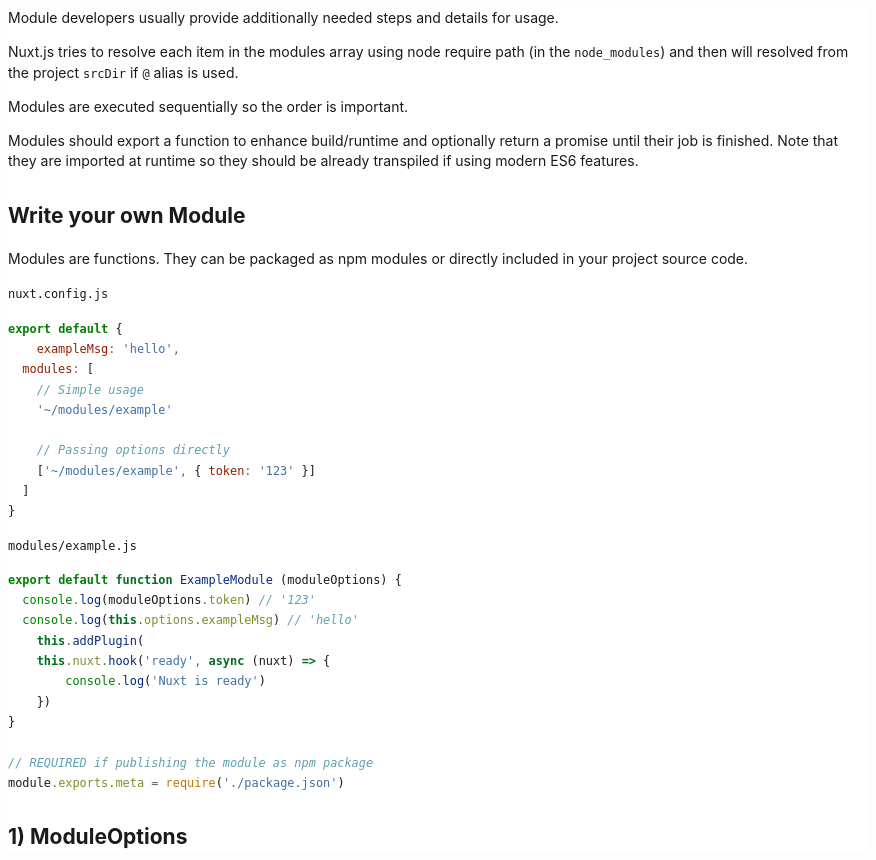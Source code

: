 <base-alert type="info">

Module developers usually provide additionally needed steps and details for usage.

</base-alert>

Nuxt.js tries to resolve each item in the modules array using node require path (in the `node_modules`) and then will resolved from the project `srcDir` if `@` alias is used.

<base-alert>

Modules are executed sequentially so the order is important.

</base-alert>

Modules should export a function to enhance build/runtime and optionally return a promise until their job is finished. Note that they are imported at runtime so they should be already transpiled if using modern ES6 features.

## Write your own Module

Modules are functions. They can be packaged as npm modules or directly included in your project source code.

`nuxt.config.js`

```js
export default {
	exampleMsg: 'hello',
  modules: [
    // Simple usage
    '~/modules/example'

    // Passing options directly
    ['~/modules/example', { token: '123' }]
  ]
}
```

`modules/example.js`

```js
export default function ExampleModule (moduleOptions) {
  console.log(moduleOptions.token) // '123'
  console.log(this.options.exampleMsg) // 'hello'
	this.addPlugin(
	this.nuxt.hook('ready', async (nuxt) => {
		console.log('Nuxt is ready')
	})
}

// REQUIRED if publishing the module as npm package
module.exports.meta = require('./package.json')
```

## 1) ModuleOptions
